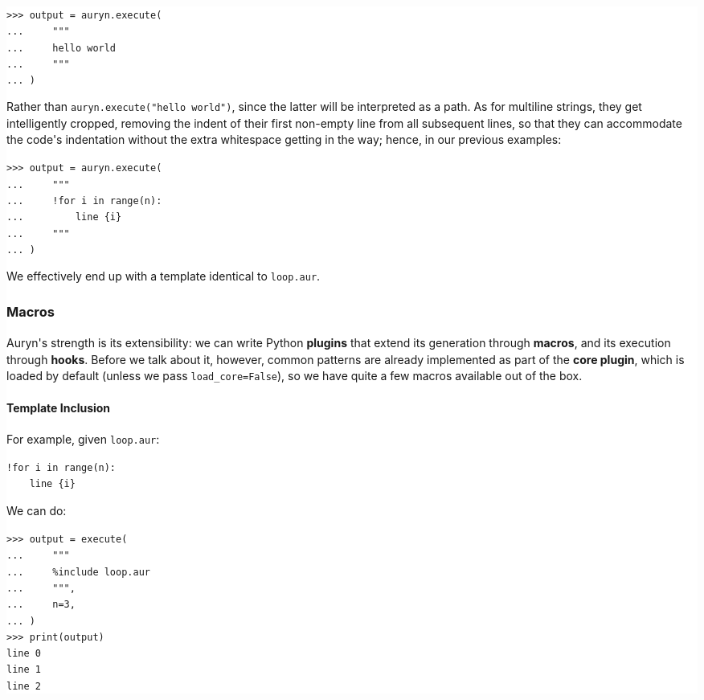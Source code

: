 ```pycon
>>> output = auryn.execute(
...     """
...     hello world
...     """
... )
```

Rather than `auryn.execute("hello world")`, since the latter will be interpreted as a path. As for multiline strings,
they get intelligently cropped, removing the indent of their first non-empty line from all subsequent lines, so that
they can accommodate the code's indentation without the extra whitespace getting in the way; hence, in our previous
examples:

```pycon
>>> output = auryn.execute(
...     """
...     !for i in range(n):
...         line {i}
...     """
... )
```

We effectively end up with a template identical to `loop.aur`.

### Macros

Auryn's strength is its extensibility: we can write Python **plugins** that extend its generation through **macros**,
and its execution through **hooks**. Before we talk about it, however, common patterns are already implemented as part
of the **core plugin**, which is loaded by default (unless we pass `load_core=False`), so we have quite a few macros
available out of the box.

#### Template Inclusion

For example, given `loop.aur`:

```
!for i in range(n):
    line {i}
```

We can do:

```pycon
>>> output = execute(
...     """
...     %include loop.aur
...     """,
...     n=3,
... )
>>> print(output)
line 0
line 1
line 2
```
